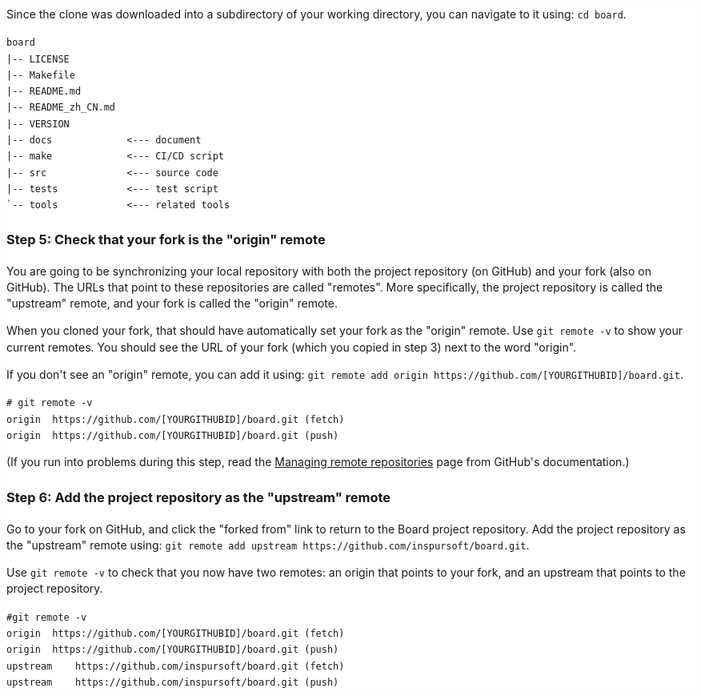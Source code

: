 Since the clone was downloaded into a subdirectory of your working directory, you can navigate to it using: `cd board`.

```
board
|-- LICENSE
|-- Makefile
|-- README.md
|-- README_zh_CN.md
|-- VERSION
|-- docs             <--- document
|-- make             <--- CI/CD script
|-- src              <--- source code
|-- tests            <--- test script
`-- tools            <--- related tools
```

### Step 5: Check that your fork is the "origin" remote

You are going to be synchronizing your local repository with both the project repository (on GitHub) and your fork (also on GitHub). The URLs that point to these repositories are called "remotes". More  specifically, the project repository is called the "upstream" remote,  and your fork is called the "origin" remote.

When you cloned your fork, that should have automatically set your fork as the "origin" remote. Use `git remote -v` to show your current remotes. You should see the URL of your fork (which you copied in step 3) next to the word "origin".

If you don't see an "origin" remote, you can add it using: `git remote add origin https://github.com/[YOURGITHUBID]/board.git`.

```
# git remote -v
origin	https://github.com/[YOURGITHUBID]/board.git (fetch)
origin	https://github.com/[YOURGITHUBID]/board.git (push)
```

(If you run into problems during this step, read the [Managing remote repositories](https://help.github.com/en/github/using-git/managing-remote-repositories) page from GitHub's documentation.)

### Step 6: Add the project repository as the "upstream" remote

Go to your fork on GitHub, and click the "forked from" link to return to the Board project repository. Add the project repository as the "upstream" remote using: `git remote add upstream https://github.com/inspursoft/board.git`.

Use `git remote -v` to check that you now have two  remotes: an origin that points to your fork, and an upstream that points to the project repository.

```
#git remote -v
origin	https://github.com/[YOURGITHUBID]/board.git (fetch)
origin	https://github.com/[YOURGITHUBID]/board.git (push)
upstream	https://github.com/inspursoft/board.git (fetch)
upstream	https://github.com/inspursoft/board.git (push)
```
